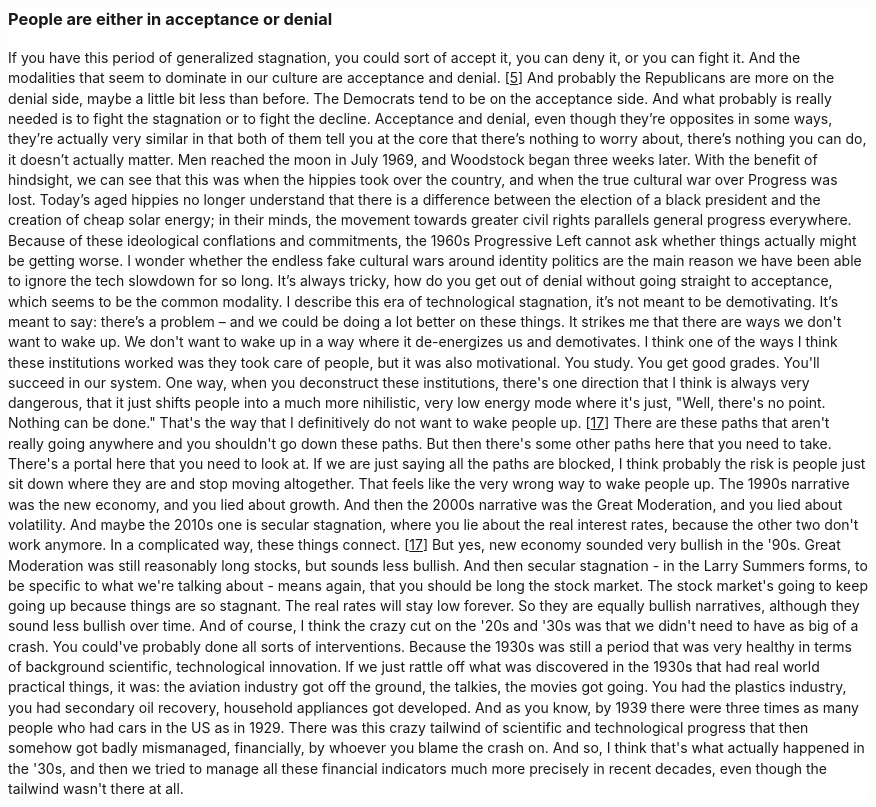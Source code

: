 
### People are either in acceptance or denial
If you have this period of generalized stagnation, you could sort of accept it, you can deny it, or you can fight it. And the modalities that seem to dominate in our culture are acceptance and denial. \[[5](https://conversationswithbillkristol.org/transcript/peter-thiel-transcript/)]
And probably the Republicans are more on the denial side, maybe a little bit less than before. The Democrats tend to be on the acceptance side. And what probably is really needed is to fight the stagnation or to fight the decline. Acceptance and denial, even though they’re opposites in some ways, they’re actually very similar in that both of them tell you at the core that there’s nothing to worry about, there’s nothing you can do, it doesn’t actually matter.
Men reached the moon in July 1969, and Woodstock began three weeks later. With the benefit of hindsight, we can see that this was when the hippies took over the country, and when the true cultural war over Progress was lost.
Today’s aged hippies no longer understand that there is a difference between the election of a black president and the creation of cheap solar energy; in their minds, the movement towards greater civil rights parallels general progress everywhere. Because of these ideological conflations and commitments, the 1960s Progressive Left cannot ask whether things actually might be getting worse. I wonder whether the endless fake cultural wars around identity politics are the main reason we have been able to ignore the tech slowdown for so long.
It’s always tricky, how do you get out of denial without going straight to acceptance, which seems to be the common modality. I describe this era of technological stagnation, it’s not meant to be demotivating. It’s meant to say: there’s a problem – and we could be doing a lot better on these things.
It strikes me that there are ways we don't want to wake up. We don't want to wake up in a way where it de-energizes us and demotivates. I think one of the ways I think these institutions worked was they took care of people, but it was also motivational. You study. You get good grades. You'll succeed in our system. One way, when you deconstruct these institutions, there's one direction that I think is always very dangerous, that it just shifts people into a much more nihilistic, very low energy mode where it's just, "Well, there's no point. Nothing can be done." That's the way that I definitively do not want to wake people up. \[[17](https://www.lesswrong.com/posts/5EnpGNG5xPGSPyuQn/peter-thiel-eric-weinstein-transcript-on-growth-violence-and)]
There are these paths that aren't really going anywhere and you shouldn't go down these paths. But then there's some other paths here that you need to take. There's a portal here that you need to look at. If we are just saying all the paths are blocked, I think probably the risk is people just sit down where they are and stop moving altogether. That feels like the very wrong way to wake people up.
The 1990s narrative was the new economy, and you lied about growth. And then the 2000s narrative was the Great Moderation, and you lied about volatility. And maybe the 2010s one is secular stagnation, where you lie about the real interest rates, because the other two don't work anymore. In a complicated way, these things connect. \[[17](https://www.lesswrong.com/posts/5EnpGNG5xPGSPyuQn/peter-thiel-eric-weinstein-transcript-on-growth-violence-and)]
But yes, new economy sounded very bullish in the '90s. Great Moderation was still reasonably long stocks, but sounds less bullish. And then secular stagnation - in the Larry Summers forms, to be specific to what we're talking about - means again, that you should be long the stock market. The stock market's going to keep going up because things are so stagnant. The real rates will stay low forever. So they are equally bullish narratives, although they sound less bullish over time.
And of course, I think the crazy cut on the '20s and '30s was that we didn't need to have as big of a crash. You could've probably done all sorts of interventions. Because the 1930s was still a period that was very healthy in terms of background scientific, technological innovation. If we just rattle off what was discovered in the 1930s that had real world practical things, it was: the aviation industry got off the ground, the talkies, the movies got going. You had the plastics industry, you had secondary oil recovery, household appliances got developed. And as you know, by 1939 there were three times as many people who had cars in the US as in 1929. There was this crazy tailwind of scientific and technological progress that then somehow got badly mismanaged, financially, by whoever you blame the crash on.
And so, I think that's what actually happened in the '30s, and then we tried to manage all these financial indicators much more precisely in recent decades, even though the tailwind wasn't there at all.
